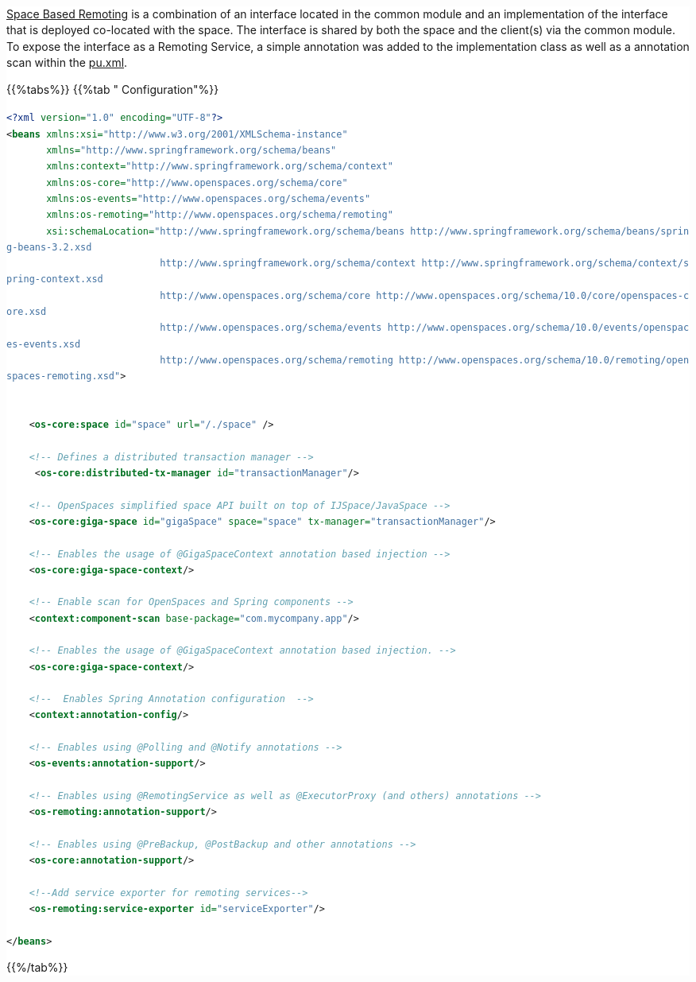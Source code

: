 [Space Based Remoting](https://docs.gigaspaces.com/latest/dev-java/space-based-remoting-overview.html) is a combination of an interface located in the common module and an implementation of the interface that is deployed co-located with the space. The interface is shared by both the space and the client(s) via the common module. To expose the interface as a Remoting Service, a simple annotation was added to the implementation class as well as a annotation scan within the [pu.xml](https://docs.gigaspaces.com/latest/dev-java/configuring-processing-unit-elements.html).

{{%tabs%}}
{{%tab " Configuration"%}}

```xml
<?xml version="1.0" encoding="UTF-8"?>
<beans xmlns:xsi="http://www.w3.org/2001/XMLSchema-instance"
	   xmlns="http://www.springframework.org/schema/beans"
	   xmlns:context="http://www.springframework.org/schema/context"
       xmlns:os-core="http://www.openspaces.org/schema/core"
       xmlns:os-events="http://www.openspaces.org/schema/events"
       xmlns:os-remoting="http://www.openspaces.org/schema/remoting"
       xsi:schemaLocation="http://www.springframework.org/schema/beans http://www.springframework.org/schema/beans/spring-beans-3.2.xsd
       					   http://www.springframework.org/schema/context http://www.springframework.org/schema/context/spring-context.xsd
       					   http://www.openspaces.org/schema/core http://www.openspaces.org/schema/10.0/core/openspaces-core.xsd
       					   http://www.openspaces.org/schema/events http://www.openspaces.org/schema/10.0/events/openspaces-events.xsd
       					   http://www.openspaces.org/schema/remoting http://www.openspaces.org/schema/10.0/remoting/openspaces-remoting.xsd">


	<os-core:space id="space" url="/./space" />

    <!-- Defines a distributed transaction manager -->
     <os-core:distributed-tx-manager id="transactionManager"/>

    <!-- OpenSpaces simplified space API built on top of IJSpace/JavaSpace -->
    <os-core:giga-space id="gigaSpace" space="space" tx-manager="transactionManager"/>

	<!-- Enables the usage of @GigaSpaceContext annotation based injection -->
    <os-core:giga-space-context/>

    <!-- Enable scan for OpenSpaces and Spring components -->
    <context:component-scan base-package="com.mycompany.app"/>

    <!-- Enables the usage of @GigaSpaceContext annotation based injection. -->
    <os-core:giga-space-context/>

    <!--  Enables Spring Annotation configuration  -->
    <context:annotation-config/>

    <!-- Enables using @Polling and @Notify annotations -->
    <os-events:annotation-support/>

    <!-- Enables using @RemotingService as well as @ExecutorProxy (and others) annotations -->
    <os-remoting:annotation-support/>

    <!-- Enables using @PreBackup, @PostBackup and other annotations -->
    <os-core:annotation-support/>

    <!--Add service exporter for remoting services-->
    <os-remoting:service-exporter id="serviceExporter"/>

</beans>
```
{{%/tab%}}